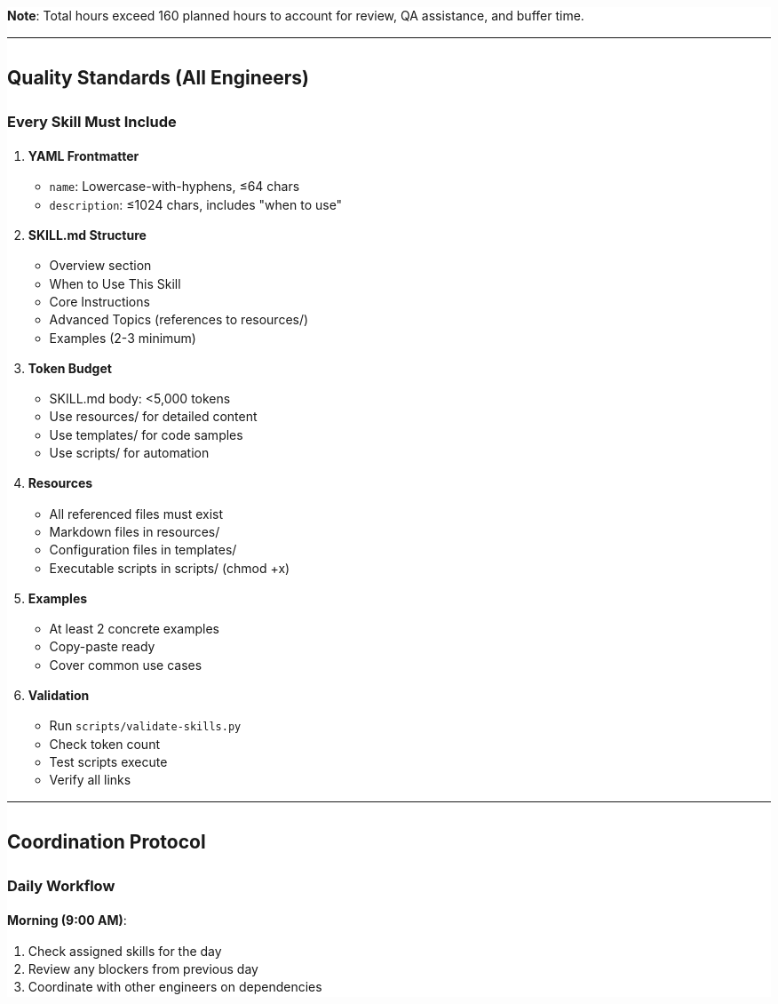 **Note**: Total hours exceed 160 planned hours to account for review, QA assistance, and buffer time.

---

## Quality Standards (All Engineers)

### Every Skill Must Include

1. **YAML Frontmatter**
   - `name`: Lowercase-with-hyphens, ≤64 chars
   - `description`: ≤1024 chars, includes "when to use"

2. **SKILL.md Structure**
   - Overview section
   - When to Use This Skill
   - Core Instructions
   - Advanced Topics (references to resources/)
   - Examples (2-3 minimum)

3. **Token Budget**
   - SKILL.md body: <5,000 tokens
   - Use resources/ for detailed content
   - Use templates/ for code samples
   - Use scripts/ for automation

4. **Resources**
   - All referenced files must exist
   - Markdown files in resources/
   - Configuration files in templates/
   - Executable scripts in scripts/ (chmod +x)

5. **Examples**
   - At least 2 concrete examples
   - Copy-paste ready
   - Cover common use cases

6. **Validation**
   - Run `scripts/validate-skills.py`
   - Check token count
   - Test scripts execute
   - Verify all links

---

## Coordination Protocol

### Daily Workflow

**Morning (9:00 AM)**:
1. Check assigned skills for the day
2. Review any blockers from previous day
3. Coordinate with other engineers on dependencies
